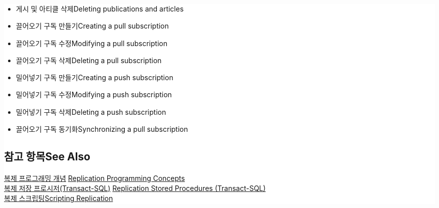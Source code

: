 -   <span data-ttu-id="54f9e-166">게시 및 아티클 삭제</span><span class="sxs-lookup"><span data-stu-id="54f9e-166">Deleting publications and articles</span></span>  
  
-   <span data-ttu-id="54f9e-167">끌어오기 구독 만들기</span><span class="sxs-lookup"><span data-stu-id="54f9e-167">Creating a pull subscription</span></span>  
  
-   <span data-ttu-id="54f9e-168">끌어오기 구독 수정</span><span class="sxs-lookup"><span data-stu-id="54f9e-168">Modifying a pull subscription</span></span>  
  
-   <span data-ttu-id="54f9e-169">끌어오기 구독 삭제</span><span class="sxs-lookup"><span data-stu-id="54f9e-169">Deleting a pull subscription</span></span>  
  
-   <span data-ttu-id="54f9e-170">밀어넣기 구독 만들기</span><span class="sxs-lookup"><span data-stu-id="54f9e-170">Creating a push subscription</span></span>  
  
-   <span data-ttu-id="54f9e-171">밀어넣기 구독 수정</span><span class="sxs-lookup"><span data-stu-id="54f9e-171">Modifying a push subscription</span></span>  
  
-   <span data-ttu-id="54f9e-172">밀어넣기 구독 삭제</span><span class="sxs-lookup"><span data-stu-id="54f9e-172">Deleting a push subscription</span></span>  
  
-   <span data-ttu-id="54f9e-173">끌어오기 구독 동기화</span><span class="sxs-lookup"><span data-stu-id="54f9e-173">Synchronizing a pull subscription</span></span>  
  
## <a name="see-also"></a><span data-ttu-id="54f9e-174">참고 항목</span><span class="sxs-lookup"><span data-stu-id="54f9e-174">See Also</span></span>  
 <span data-ttu-id="54f9e-175">[복제 프로그래밍 개념](replication-programming-concepts.md) </span><span class="sxs-lookup"><span data-stu-id="54f9e-175">[Replication Programming Concepts](replication-programming-concepts.md) </span></span>  
 <span data-ttu-id="54f9e-176">[복제 저장 프로시저&#40;Transact-SQL&#41;](/sql/relational-databases/system-stored-procedures/replication-stored-procedures-transact-sql) </span><span class="sxs-lookup"><span data-stu-id="54f9e-176">[Replication Stored Procedures &#40;Transact-SQL&#41;](/sql/relational-databases/system-stored-procedures/replication-stored-procedures-transact-sql) </span></span>  
 [<span data-ttu-id="54f9e-177">복제 스크립팅</span><span class="sxs-lookup"><span data-stu-id="54f9e-177">Scripting Replication</span></span>](../scripting-replication.md)  
  
  
